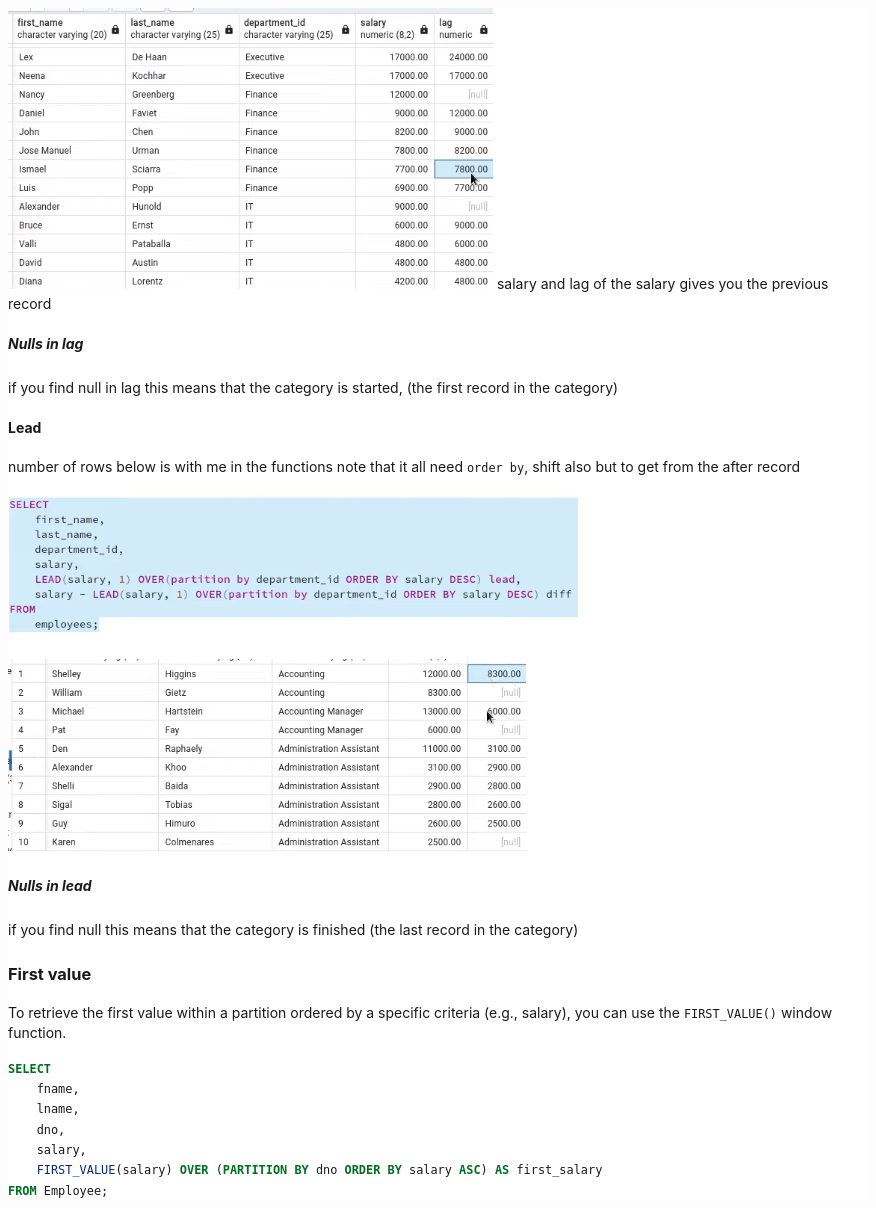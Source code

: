![alt text](<Pasted image 20240708083042.png>)
salary and lag of the salary gives you the previous record 
##### Nulls in lag
if you find null in lag this means that the category is started,  (the first record in the category)
#### Lead 
number of rows below is with me in the functions
note that it all need `order by`, shift also but to get from the after record

![alt text](<Pasted image 20240708083118.png>)

![alt text](<Pasted image 20240708083130.png>)

##### Nulls in lead
if you find null this means that the category is finished (the last record in the category)
### First value 
To retrieve the first value within a partition ordered by a specific criteria (e.g., salary), you can use the `FIRST_VALUE()` window function.
```sql
SELECT
    fname,
    lname,
    dno,
    salary,
    FIRST_VALUE(salary) OVER (PARTITION BY dno ORDER BY salary ASC) AS first_salary
FROM Employee;
```
